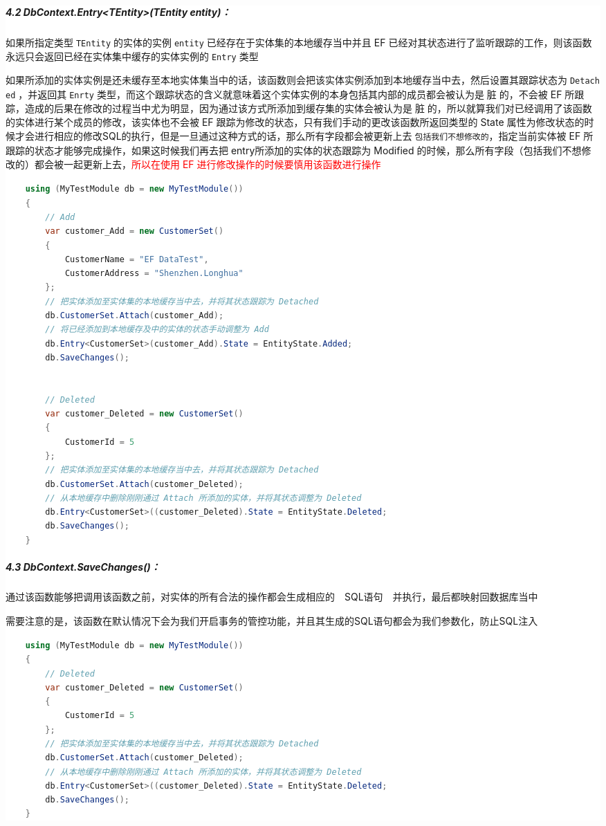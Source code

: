 ##### 4.2 DbContext.Entry&#60;TEntity&#62;(TEntity entity)：
如果所指定类型 `TEntity` 的实体的实例 `entity` 已经存在于实体集的本地缓存当中并且 EF 已经对其状态进行了监听跟踪的工作，则该函数永远只会返回已经在实体集中缓存的实体实例的 `Entry` 类型

如果所添加的实体实例是还未缓存至本地实体集当中的话，该函数则会把该实体实例添加到本地缓存当中去，然后设置其跟踪状态为 `Detached` ，并返回其 `Enrty` 类型，而这个跟踪状态的含义就意味着这个实体实例的本身包括其内部的成员都会被认为是 脏 的，不会被 EF 所跟踪，造成的后果在修改的过程当中尤为明显，因为通过该方式所添加到缓存集的实体会被认为是 脏 的，所以就算我们对已经调用了该函数的实体进行某个成员的修改，该实体也不会被 EF 跟踪为修改的状态，只有我们手动的更改该函数所返回类型的 State 属性为修改状态的时候才会进行相应的修改SQL的执行，但是一旦通过这种方式的话，那么所有字段都会被更新上去 `包括我们不想修改的`，指定当前实体被 EF 所跟踪的状态才能够完成操作，如果这时候我们再去把
entry所添加的实体的状态跟踪为 Modified 的时候，那么所有字段（包括我们不想修改的）都会被一起更新上去，<span style = "color:red">所以在使用 EF 进行修改操作的时候要慎用该函数进行操作</span>

```csharp
    using (MyTestModule db = new MyTestModule())
    {
        // Add
        var customer_Add = new CustomerSet()
        {
            CustomerName = "EF DataTest",
            CustomerAddress = "Shenzhen.Longhua"
        };
        // 把实体添加至实体集的本地缓存当中去，并将其状态跟踪为 Detached
        db.CustomerSet.Attach(customer_Add);
        // 将已经添加到本地缓存及中的实体的状态手动调整为 Add
        db.Entry<CustomerSet>(customer_Add).State = EntityState.Added;
        db.SaveChanges();


        // Deleted
        var customer_Deleted = new CustomerSet()
        {
            CustomerId = 5
        };
        // 把实体添加至实体集的本地缓存当中去，并将其状态跟踪为 Detached
        db.CustomerSet.Attach(customer_Deleted);
        // 从本地缓存中删除刚刚通过 Attach 所添加的实体，并将其状态调整为 Deleted
        db.Entry<CustomerSet>((customer_Deleted).State = EntityState.Deleted;
        db.SaveChanges();
    }
```

##### 4.3 DbContext.SaveChanges()：

通过该函数能够把调用该函数之前，对实体的所有合法的操作都会生成相应的　SQL语句　并执行，最后都映射回数据库当中

需要注意的是，该函数在默认情况下会为我们开启事务的管控功能，并且其生成的SQL语句都会为我们参数化，防止SQL注入

```csharp
    using (MyTestModule db = new MyTestModule())
    {
        // Deleted
        var customer_Deleted = new CustomerSet()
        {
            CustomerId = 5
        };
        // 把实体添加至实体集的本地缓存当中去，并将其状态跟踪为 Detached
        db.CustomerSet.Attach(customer_Deleted);
        // 从本地缓存中删除刚刚通过 Attach 所添加的实体，并将其状态调整为 Deleted
        db.Entry<CustomerSet>((customer_Deleted).State = EntityState.Deleted;
        db.SaveChanges();
    }
```
